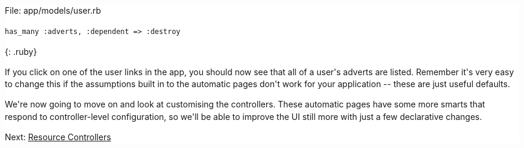 File: app/models/user.rb

    has_many :adverts, :dependent => :destroy
{: .ruby}
    
If you click on one of the user links in the app, you should now see that all of a user's adverts are listed. Remember it's very easy to change this if the assumptions built in to the automatic pages don't work for your application -- these are just useful defaults.


We're now going to move on and look at customising the controllers. These automatic pages have some more smarts that respond to controller-level configuration, so we'll be able to improve the UI still more with just a few declarative changes.

Next: [Resource Controllers](/pod-tutorial/2-2-resource-controllers)